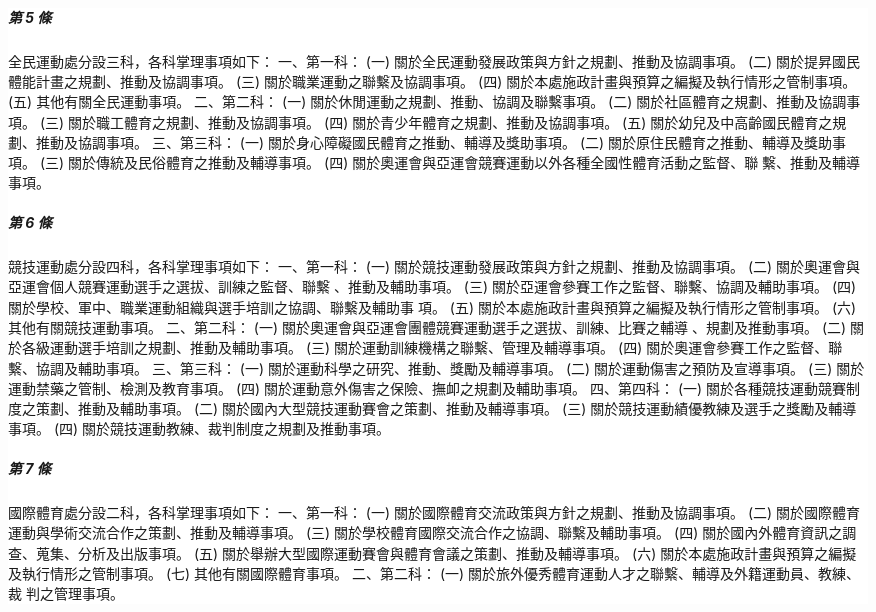 
##### 第 5 條
全民運動處分設三科，各科掌理事項如下：
一、第一科：
 (一) 關於全民運動發展政策與方針之規劃、推動及協調事項。
 (二) 關於提昇國民體能計畫之規劃、推動及協調事項。
 (三) 關於職業運動之聯繫及協調事項。
 (四) 關於本處施政計畫與預算之編擬及執行情形之管制事項。
 (五) 其他有關全民運動事項。
二、第二科：
 (一) 關於休閒運動之規劃、推動、協調及聯繫事項。
 (二) 關於社區體育之規劃、推動及協調事項。
 (三) 關於職工體育之規劃、推動及協調事項。
 (四) 關於青少年體育之規劃、推動及協調事項。
 (五) 關於幼兒及中高齡國民體育之規劃、推動及協調事項。
三、第三科：
 (一) 關於身心障礙國民體育之推動、輔導及獎助事項。
 (二) 關於原住民體育之推動、輔導及獎助事項。
 (三) 關於傳統及民俗體育之推動及輔導事項。
 (四) 關於奧運會與亞運會競賽運動以外各種全國性體育活動之監督、聯
      繫、推動及輔導事項。


##### 第 6 條
競技運動處分設四科，各科掌理事項如下：
一、第一科：
 (一) 關於競技運動發展政策與方針之規劃、推動及協調事項。
 (二) 關於奧運會與亞運會個人競賽運動選手之選拔、訓練之監督、聯繫
      、推動及輔助事項。
 (三) 關於亞運會參賽工作之監督、聯繫、協調及輔助事項。
 (四) 關於學校、軍中、職業運動組織與選手培訓之協調、聯繫及輔助事
      項。
 (五) 關於本處施政計畫與預算之編擬及執行情形之管制事項。
 (六) 其他有關競技運動事項。
二、第二科：
 (一) 關於奧運會與亞運會團體競賽運動選手之選拔、訓練、比賽之輔導
      、規劃及推動事項。
 (二) 關於各級運動選手培訓之規劃、推動及輔助事項。
 (三) 關於運動訓練機構之聯繫、管理及輔導事項。
 (四) 關於奧運會參賽工作之監督、聯繫、協調及輔助事項。
三、第三科：
 (一) 關於運動科學之研究、推動、獎勵及輔導事項。
 (二) 關於運動傷害之預防及宣導事項。
 (三) 關於運動禁藥之管制、檢測及教育事項。
 (四) 關於運動意外傷害之保險、撫卹之規劃及輔助事項。
四、第四科：
 (一) 關於各種競技運動競賽制度之策劃、推動及輔助事項。
 (二) 關於國內大型競技運動賽會之策劃、推動及輔導事項。
 (三) 關於競技運動績優教練及選手之獎勵及輔導事項。
 (四) 關於競技運動教練、裁判制度之規劃及推動事項。


##### 第 7 條
國際體育處分設二科，各科掌理事項如下：
一、第一科：
 (一) 關於國際體育交流政策與方針之規劃、推動及協調事項。
 (二) 關於國際體育運動與學術交流合作之策劃、推動及輔導事項。
 (三) 關於學校體育國際交流合作之協調、聯繫及輔助事項。
 (四) 關於國內外體育資訊之調查、蒐集、分析及出版事項。
 (五) 關於舉辦大型國際運動賽會與體育會議之策劃、推動及輔導事項。
 (六) 關於本處施政計畫與預算之編擬及執行情形之管制事項。
 (七) 其他有關國際體育事項。
二、第二科：
 (一) 關於旅外優秀體育運動人才之聯繫、輔導及外籍運動員、教練、裁
      判之管理事項。